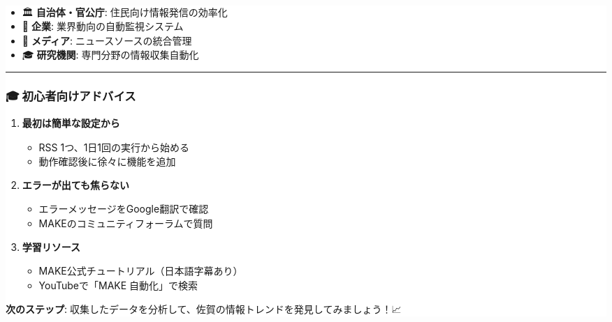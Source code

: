 - 🏛️ **自治体・官公庁**: 住民向け情報発信の効率化
- 🏢 **企業**: 業界動向の自動監視システム
- 📰 **メディア**: ニュースソースの統合管理
- 🎓 **研究機関**: 専門分野の情報収集自動化

---

### 🎓 初心者向けアドバイス

1. **最初は簡単な設定から**
   - RSS 1つ、1日1回の実行から始める
   - 動作確認後に徐々に機能を追加

2. **エラーが出ても焦らない**
   - エラーメッセージをGoogle翻訳で確認
   - MAKEのコミュニティフォーラムで質問

3. **学習リソース**
   - MAKE公式チュートリアル（日本語字幕あり）
   - YouTubeで「MAKE 自動化」で検索

**次のステップ**: 収集したデータを分析して、佐賀の情報トレンドを発見してみましょう！📈